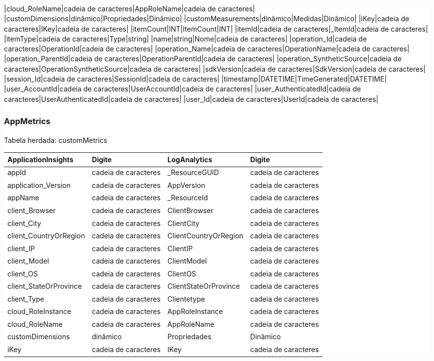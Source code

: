 |cloud_RoleName|cadeia de caracteres|AppRoleName|cadeia de caracteres|
|customDimensions|dinâmico|Propriedades|Dinâmico|
|customMeasurements|dinâmico|Medidas|Dinâmico|
|iKey|cadeia de caracteres|IKey|cadeia de caracteres|
|itemCount|INT|ItemCount|INT|
|itemId|cadeia de caracteres|\_ItemId|cadeia de caracteres|
|itemType|cadeia de caracteres|Type|string|
|name|string|Nome|cadeia de caracteres|
|operation_Id|cadeia de caracteres|OperationId|cadeia de caracteres|
|operation_Name|cadeia de caracteres|OperationName|cadeia de caracteres|
|operation_ParentId|cadeia de caracteres|OperationParentId|cadeia de caracteres|
|operation_SyntheticSource|cadeia de caracteres|OperationSyntheticSource|cadeia de caracteres|
|sdkVersion|cadeia de caracteres|SdkVersion|cadeia de caracteres|
|session_Id|cadeia de caracteres|SessionId|cadeia de caracteres|
|timestamp|DATETIME|TimeGenerated|DATETIME|
|user_AccountId|cadeia de caracteres|UserAccountId|cadeia de caracteres|
|user_AuthenticatedId|cadeia de caracteres|UserAuthenticatedId|cadeia de caracteres|
|user_Id|cadeia de caracteres|UserId|cadeia de caracteres|

### <a name="appmetrics"></a>AppMetrics

Tabela herdada: customMetrics

|ApplicationInsights|Digite|LogAnalytics|Digite|
|:---|:---|:---|:---|
|appId|cadeia de caracteres|\_ResourceGUID|cadeia de caracteres|
|application_Version|cadeia de caracteres|AppVersion|cadeia de caracteres|
|appName|cadeia de caracteres|\_ResourceId|cadeia de caracteres|
|client_Browser|cadeia de caracteres|ClientBrowser|cadeia de caracteres|
|client_City|cadeia de caracteres|ClientCity|cadeia de caracteres|
|client_CountryOrRegion|cadeia de caracteres|ClientCountryOrRegion|cadeia de caracteres|
|client_IP|cadeia de caracteres|ClientIP|cadeia de caracteres|
|client_Model|cadeia de caracteres|ClientModel|cadeia de caracteres|
|client_OS|cadeia de caracteres|ClientOS|cadeia de caracteres|
|client_StateOrProvince|cadeia de caracteres|ClientStateOrProvince|cadeia de caracteres|
|client_Type|cadeia de caracteres|Clientetype|cadeia de caracteres|
|cloud_RoleInstance|cadeia de caracteres|AppRoleInstance|cadeia de caracteres|
|cloud_RoleName|cadeia de caracteres|AppRoleName|cadeia de caracteres|
|customDimensions|dinâmico|Propriedades|Dinâmico|
|iKey|cadeia de caracteres|IKey|cadeia de caracteres|